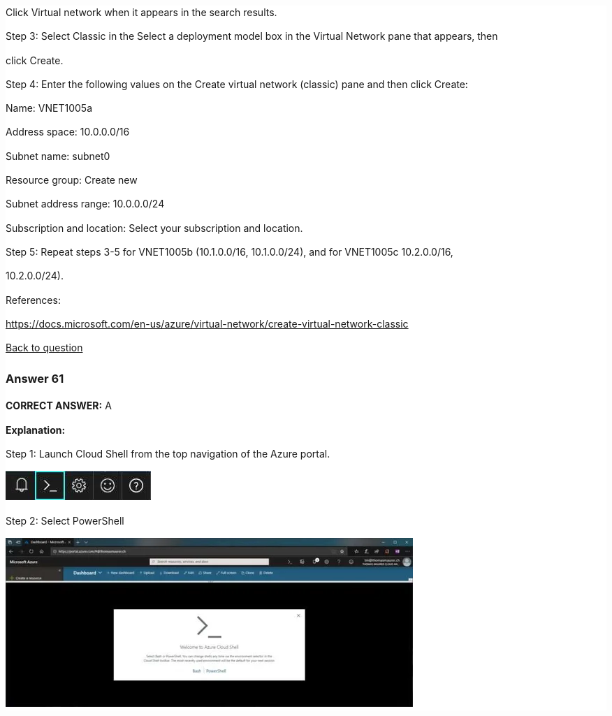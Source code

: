 Click Virtual network when it appears in the search results.

Step 3: Select Classic in the Select a deployment model box in the Virtual Network pane that appears, then

click Create.

Step 4: Enter the following values on the Create virtual network (classic) pane and then click Create:

Name: VNET1005a

Address space: 10.0.0.0/16

Subnet name: subnet0

Resource group: Create new

Subnet address range: 10.0.0.0/24

Subscription and location: Select your subscription and location.

Step 5: Repeat steps 3-5 for VNET1005b (10.1.0.0/16, 10.1.0.0/24), and for VNET1005c 10.2.0.0/16,

10.2.0.0/24).

References:

https://docs.microsoft.com/en-us/azure/virtual-network/create-virtual-network-classic

[Back to question](#question-60)

### Answer 61

**CORRECT ANSWER:** A

**Explanation:**

Step 1: Launch Cloud Shell from the top navigation of the Azure portal.

![](image/image-212.webp)

Step 2: Select PowerShell

![](image/image-213.webp)
